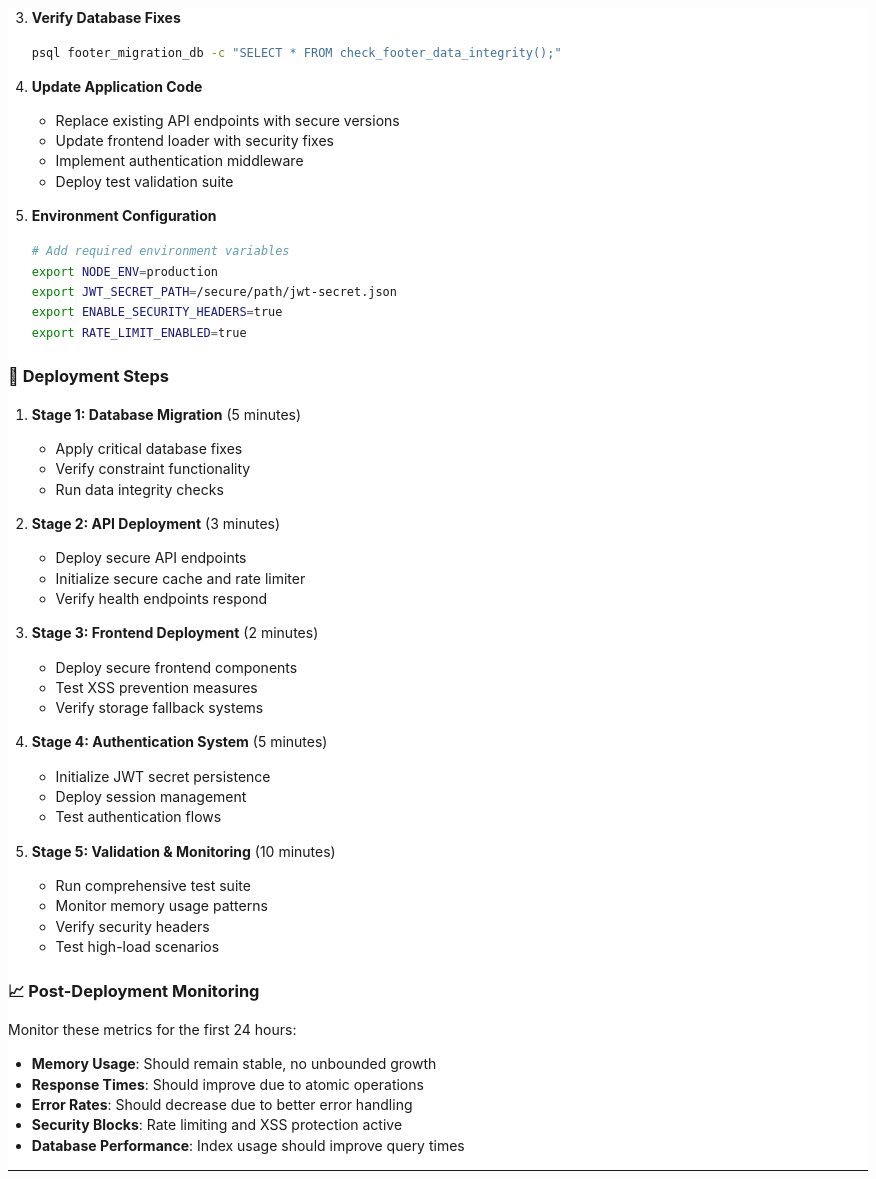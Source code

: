 3. **Verify Database Fixes**
   ```bash
   psql footer_migration_db -c "SELECT * FROM check_footer_data_integrity();"
   ```

4. **Update Application Code**
   - Replace existing API endpoints with secure versions
   - Update frontend loader with security fixes
   - Implement authentication middleware
   - Deploy test validation suite

5. **Environment Configuration**
   ```bash
   # Add required environment variables
   export NODE_ENV=production
   export JWT_SECRET_PATH=/secure/path/jwt-secret.json
   export ENABLE_SECURITY_HEADERS=true
   export RATE_LIMIT_ENABLED=true
   ```

### 🔄 **Deployment Steps**

1. **Stage 1: Database Migration** (5 minutes)
   - Apply critical database fixes
   - Verify constraint functionality
   - Run data integrity checks

2. **Stage 2: API Deployment** (3 minutes)  
   - Deploy secure API endpoints
   - Initialize secure cache and rate limiter
   - Verify health endpoints respond

3. **Stage 3: Frontend Deployment** (2 minutes)
   - Deploy secure frontend components
   - Test XSS prevention measures
   - Verify storage fallback systems

4. **Stage 4: Authentication System** (5 minutes)
   - Initialize JWT secret persistence
   - Deploy session management
   - Test authentication flows

5. **Stage 5: Validation & Monitoring** (10 minutes)
   - Run comprehensive test suite
   - Monitor memory usage patterns
   - Verify security headers
   - Test high-load scenarios

### 📈 **Post-Deployment Monitoring**

Monitor these metrics for the first 24 hours:

- **Memory Usage**: Should remain stable, no unbounded growth
- **Response Times**: Should improve due to atomic operations
- **Error Rates**: Should decrease due to better error handling  
- **Security Blocks**: Rate limiting and XSS protection active
- **Database Performance**: Index usage should improve query times

---